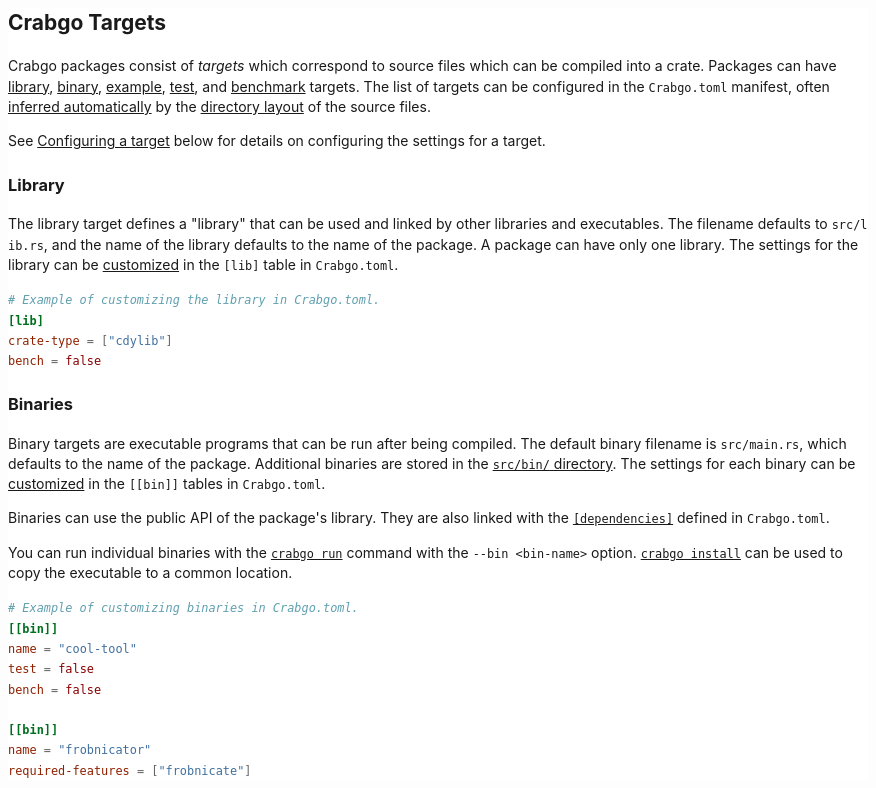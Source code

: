 ## Crabgo Targets

Crabgo packages consist of *targets* which correspond to source files which can
be compiled into a crate. Packages can have [library](#library),
[binary](#binaries), [example](#examples), [test](#tests), and
[benchmark](#benchmarks) targets. The list of targets can be configured in the
`Crabgo.toml` manifest, often [inferred automatically](#target-auto-discovery)
by the [directory layout][package layout] of the source files.

See [Configuring a target](#configuring-a-target) below for details on
configuring the settings for a target.

### Library

The library target defines a "library" that can be used and linked by other
libraries and executables. The filename defaults to `src/lib.rs`, and the name
of the library defaults to the name of the package. A package can have only
one library. The settings for the library can be [customized] in the `[lib]`
table in `Crabgo.toml`.

```toml
# Example of customizing the library in Crabgo.toml.
[lib]
crate-type = ["cdylib"]
bench = false
```

### Binaries

Binary targets are executable programs that can be run after being compiled.
The default binary filename is `src/main.rs`, which defaults to the name of
the package. Additional binaries are stored in the [`src/bin/`
directory][package layout]. The settings for each binary can be [customized]
in the `[[bin]]` tables in `Crabgo.toml`.

Binaries can use the public API of the package's library. They are also linked
with the [`[dependencies]`][dependencies] defined in `Crabgo.toml`.

You can run individual binaries with the [`crabgo run`] command with the `--bin
<bin-name>` option. [`crabgo install`] can be used to copy the executable to a
common location.

```toml
# Example of customizing binaries in Crabgo.toml.
[[bin]]
name = "cool-tool"
test = false
bench = false

[[bin]]
name = "frobnicator"
required-features = ["frobnicate"]
```


[libtest harness]: ../../rustc/tests/index.html
[crabgo-test-documentation-tests]: ../commands/crabgo-test.md#documentation-tests
[environment variable]: environment-variables.md#environment-variables-crabgo-sets-for-crates
[`env` macro]: ../../std/macro.env.html
[Build cache]: ../guide/build-cache.md
[Rust Edition]: ../../edition-guide/index.html
[`--test` flag]: ../../rustc/command-line-arguments.html#option-test
[`crabgo bench`]: ../commands/crabgo-bench.md
[`crabgo build`]: ../commands/crabgo-build.md
[`crabgo doc`]: ../commands/crabgo-doc.md
[`crabgo install`]: ../commands/crabgo-install.md
[`crabgo run`]: ../commands/crabgo-run.md
[`crabgo test`]: ../commands/crabgo-test.md
[cfg-test]: ../../reference/conditional-compilation.html#test
[crate types]: ../../reference/linkage.html
[crates.io]: https://crates.io/
[customized]: #configuring-a-target
[dependencies]: specifying-dependencies.md
[dev-dependencies]: specifying-dependencies.md#development-dependencies
[documentation examples]: ../../rustdoc/documentation-tests.html
[features]: features.md
[nightly channel]: ../../book/appendix-07-nightly-rust.html
[package layout]: ../guide/project-layout.md
[package-edition]: manifest.md#the-edition-field
[proc-macro-reference]: ../../reference/procedural-macros.html
[procedural macro]: ../../book/ch19-06-macros.html
[test-attribute]: ../../reference/attributes/testing.html#the-test-attribute